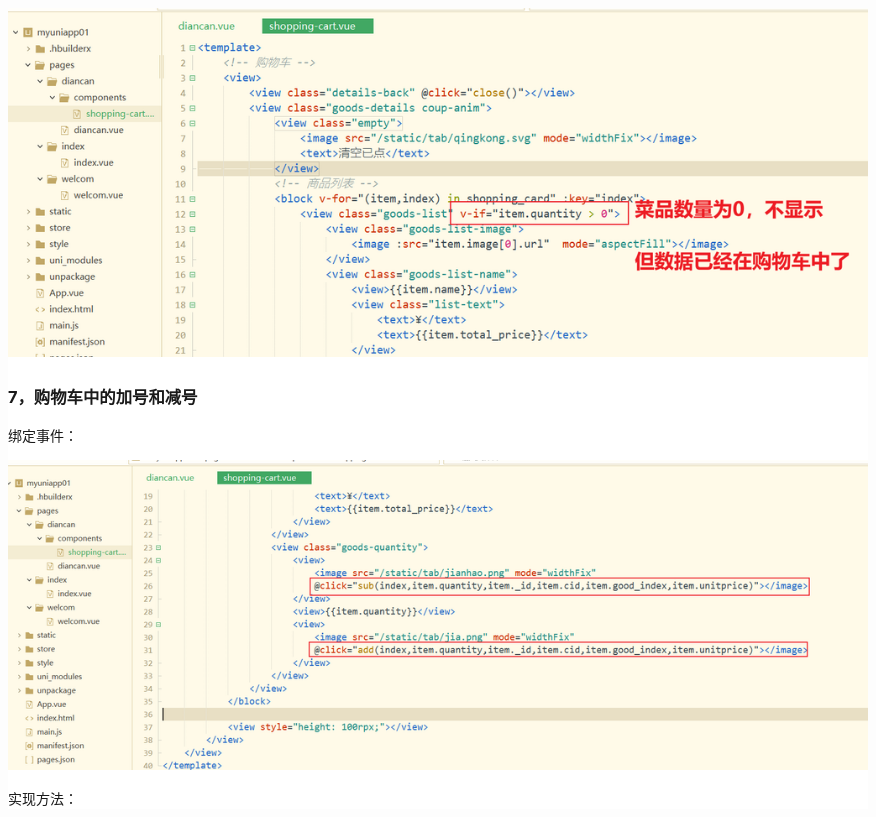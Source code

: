 ![1700635819485](./assets/1700635819485.png)

### 7，购物车中的加号和减号

绑定事件：

![1700635964034](./assets/1700635964034.png)

实现方法：
